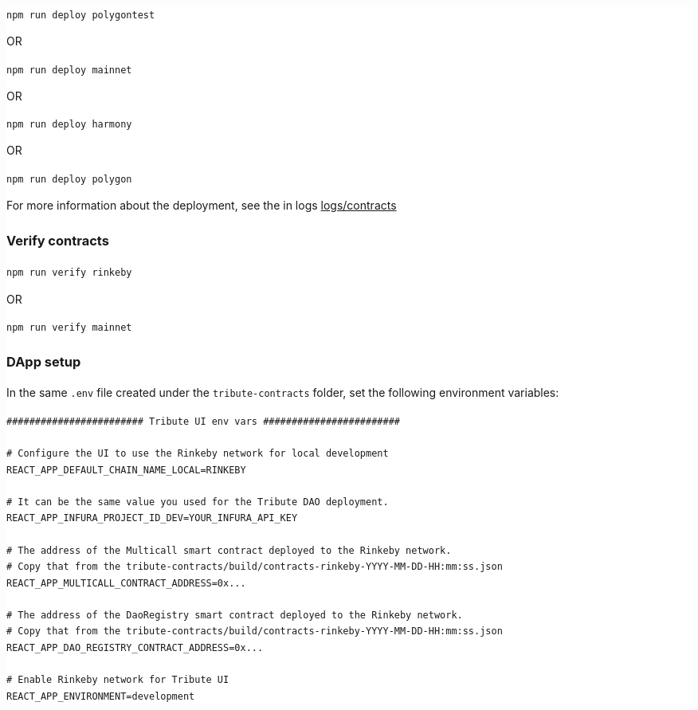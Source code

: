 ```sh
npm run deploy polygontest
```

OR

```sh
npm run deploy mainnet
```

OR

```sh
npm run deploy harmony
```

OR

```sh
npm run deploy polygon
```

For more information about the deployment, see the in logs [logs/contracts](logs/contracts)

### Verify contracts

```sh
npm run verify rinkeby
```

OR

```sh
npm run verify mainnet
```

### DApp setup

In the same `.env` file created under the `tribute-contracts` folder, set the following environment variables:

```
######################## Tribute UI env vars ########################

# Configure the UI to use the Rinkeby network for local development
REACT_APP_DEFAULT_CHAIN_NAME_LOCAL=RINKEBY

# It can be the same value you used for the Tribute DAO deployment.
REACT_APP_INFURA_PROJECT_ID_DEV=YOUR_INFURA_API_KEY

# The address of the Multicall smart contract deployed to the Rinkeby network.
# Copy that from the tribute-contracts/build/contracts-rinkeby-YYYY-MM-DD-HH:mm:ss.json
REACT_APP_MULTICALL_CONTRACT_ADDRESS=0x...

# The address of the DaoRegistry smart contract deployed to the Rinkeby network.
# Copy that from the tribute-contracts/build/contracts-rinkeby-YYYY-MM-DD-HH:mm:ss.json
REACT_APP_DAO_REGISTRY_CONTRACT_ADDRESS=0x...

# Enable Rinkeby network for Tribute UI
REACT_APP_ENVIRONMENT=development
```
